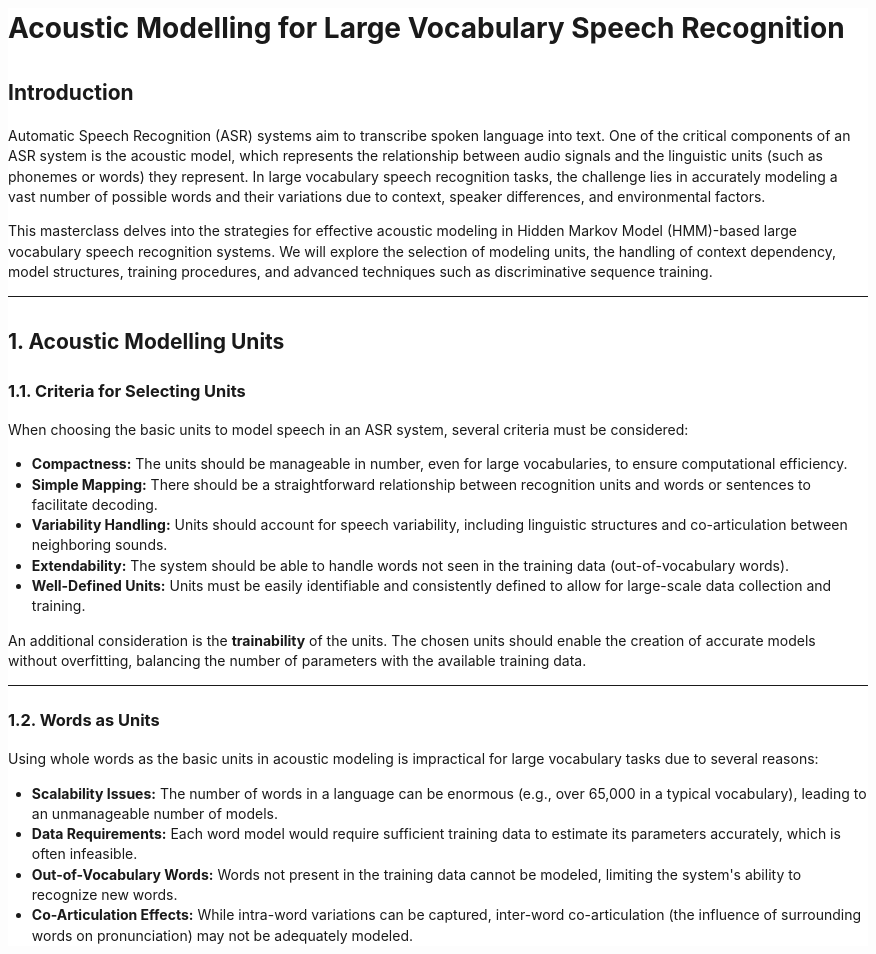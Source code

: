 # Acoustic Modelling for Large Vocabulary Speech Recognition

## Introduction
Automatic Speech Recognition (ASR) systems aim to transcribe spoken language into text. One of the critical components of an ASR system is the acoustic model, which represents the relationship between audio signals and the linguistic units (such as phonemes or words) they represent. In large vocabulary speech recognition tasks, the challenge lies in accurately modeling a vast number of possible words and their variations due to context, speaker differences, and environmental factors.

This masterclass delves into the strategies for effective acoustic modeling in Hidden Markov Model (HMM)-based large vocabulary speech recognition systems. We will explore the selection of modeling units, the handling of context dependency, model structures, training procedures, and advanced techniques such as discriminative sequence training.

---

## 1. Acoustic Modelling Units

### 1.1. Criteria for Selecting Units
When choosing the basic units to model speech in an ASR system, several criteria must be considered:

- **Compactness:** The units should be manageable in number, even for large vocabularies, to ensure computational efficiency.
- **Simple Mapping:** There should be a straightforward relationship between recognition units and words or sentences to facilitate decoding.
- **Variability Handling:** Units should account for speech variability, including linguistic structures and co-articulation between neighboring sounds.
- **Extendability:** The system should be able to handle words not seen in the training data (out-of-vocabulary words).
- **Well-Defined Units:** Units must be easily identifiable and consistently defined to allow for large-scale data collection and training.

An additional consideration is the **trainability** of the units. The chosen units should enable the creation of accurate models without overfitting, balancing the number of parameters with the available training data.

---

### 1.2. Words as Units
Using whole words as the basic units in acoustic modeling is impractical for large vocabulary tasks due to several reasons:

- **Scalability Issues:** The number of words in a language can be enormous (e.g., over 65,000 in a typical vocabulary), leading to an unmanageable number of models.
- **Data Requirements:** Each word model would require sufficient training data to estimate its parameters accurately, which is often infeasible.
- **Out-of-Vocabulary Words:** Words not present in the training data cannot be modeled, limiting the system's ability to recognize new words.
- **Co-Articulation Effects:** While intra-word variations can be captured, inter-word co-articulation (the influence of surrounding words on pronunciation) may not be adequately modeled.
